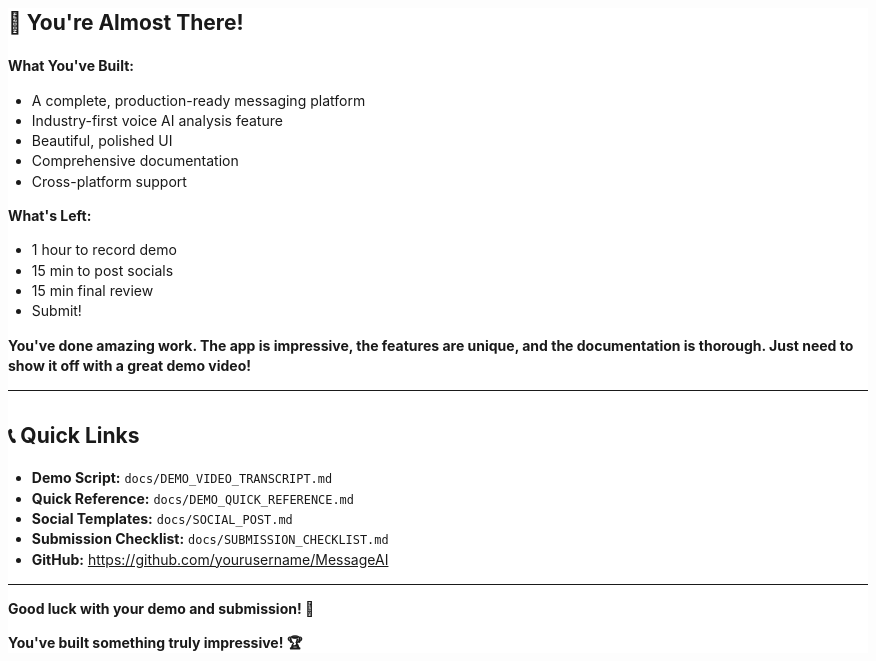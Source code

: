 
## 🎉 You're Almost There!

**What You've Built:**
- A complete, production-ready messaging platform
- Industry-first voice AI analysis feature
- Beautiful, polished UI
- Comprehensive documentation
- Cross-platform support

**What's Left:**
- 1 hour to record demo
- 15 min to post socials
- 15 min final review
- Submit!

**You've done amazing work. The app is impressive, the features are unique, and the documentation is thorough. Just need to show it off with a great demo video!**

---

## 📞 Quick Links

- **Demo Script:** `docs/DEMO_VIDEO_TRANSCRIPT.md`
- **Quick Reference:** `docs/DEMO_QUICK_REFERENCE.md`
- **Social Templates:** `docs/SOCIAL_POST.md`
- **Submission Checklist:** `docs/SUBMISSION_CHECKLIST.md`
- **GitHub:** https://github.com/yourusername/MessageAI

---

**Good luck with your demo and submission! 🚀**

**You've built something truly impressive! 🏆**


